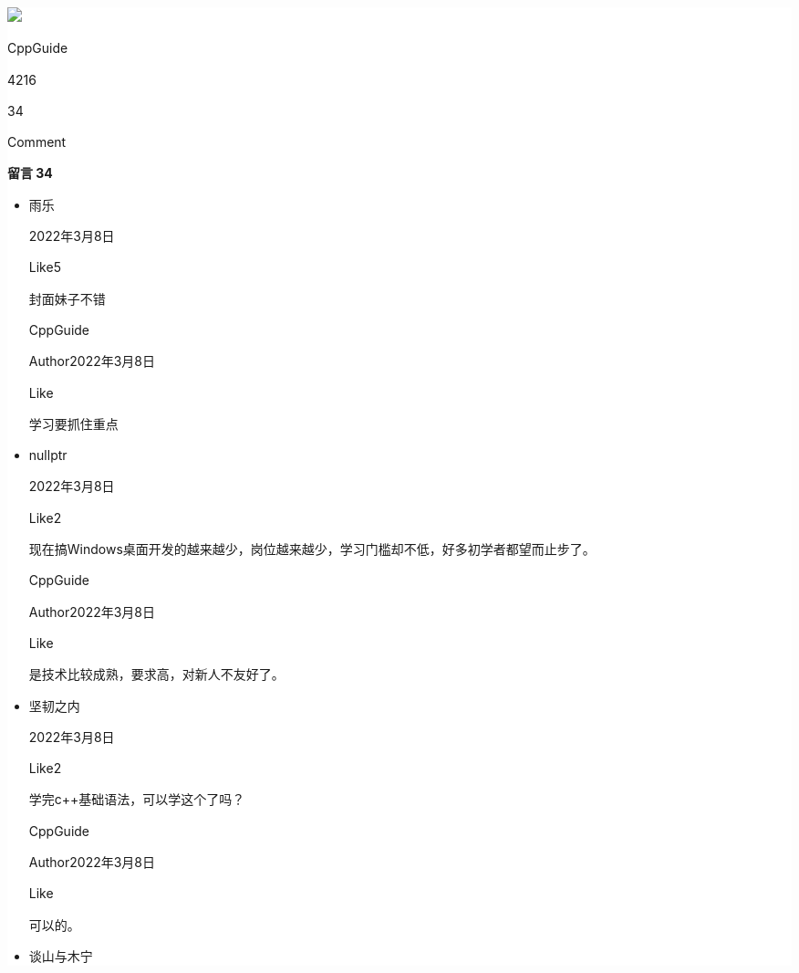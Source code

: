 ![](http://mmbiz.qpic.cn/sz_mmbiz_png/GSweNIrkicYvM1mIwPctlYONEDKJwUfRZ57uAkVR59MpX1cVnmmnyPZ5O9OCuys78Sy6fOEncwfgWpgCo9Tibeag/300?wx_fmt=png&wxfrom=18)

CppGuide

4216

34

Comment

**留言 34**

- 雨乐
    
    2022年3月8日
    
    Like5
    
    封面妹子不错![😄](data:image/png;base64,iVBORw0KGgoAAAANSUhEUgAAAAEAAAABCAQAAAC1HAwCAAAAC0lEQVR42mNkYAAAAAYAAjCB0C8AAAAASUVORK5CYII=)
    
    CppGuide
    
    Author2022年3月8日
    
    Like
    
    学习要抓住重点![[抠鼻]](data:image/png;base64,iVBORw0KGgoAAAANSUhEUgAAAAEAAAABCAQAAAC1HAwCAAAAC0lEQVR42mNkYAAAAAYAAjCB0C8AAAAASUVORK5CYII=)
    
- nullptr
    
    2022年3月8日
    
    Like2
    
    现在搞Windows桌面开发的越来越少，岗位越来越少，学习门槛却不低，好多初学者都望而止步了。
    
    CppGuide
    
    Author2022年3月8日
    
    Like
    
    是技术比较成熟，要求高，对新人不友好了。
    
- 坚韧之内
    
    2022年3月8日
    
    Like2
    
    学完c++基础语法，可以学这个了吗？
    
    CppGuide
    
    Author2022年3月8日
    
    Like
    
    可以的。
    
- 谈山与木宁
    